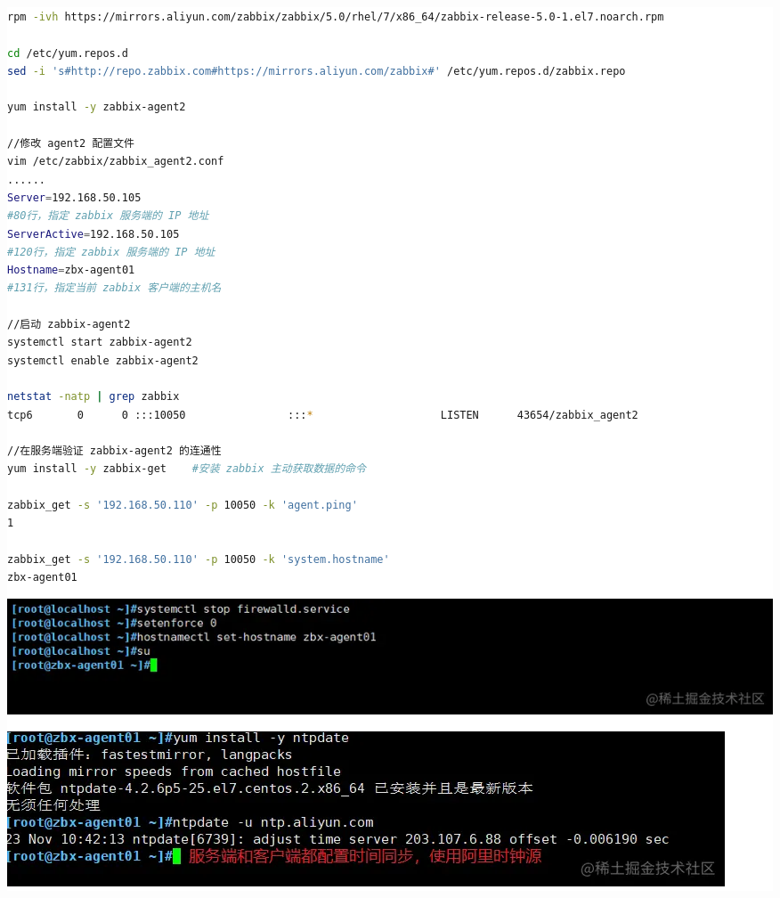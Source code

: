 ```sh
rpm -ivh https://mirrors.aliyun.com/zabbix/zabbix/5.0/rhel/7/x86_64/zabbix-release-5.0-1.el7.noarch.rpm

cd /etc/yum.repos.d
sed -i 's#http://repo.zabbix.com#https://mirrors.aliyun.com/zabbix#' /etc/yum.repos.d/zabbix.repo

yum install -y zabbix-agent2

//修改 agent2 配置文件
vim /etc/zabbix/zabbix_agent2.conf
......
Server=192.168.50.105
#80行，指定 zabbix 服务端的 IP 地址
ServerActive=192.168.50.105
#120行，指定 zabbix 服务端的 IP 地址
Hostname=zbx-agent01
#131行，指定当前 zabbix 客户端的主机名

//启动 zabbix-agent2
systemctl start zabbix-agent2
systemctl enable zabbix-agent2

netstat -natp | grep zabbix
tcp6       0      0 :::10050                :::*                    LISTEN      43654/zabbix_agent2

//在服务端验证 zabbix-agent2 的连通性
yum install -y zabbix-get    #安装 zabbix 主动获取数据的命令

zabbix_get -s '192.168.50.110' -p 10050 -k 'agent.ping'
1

zabbix_get -s '192.168.50.110' -p 10050 -k 'system.hostname'
zbx-agent01
```


![](./zabbix2.assets/31.webp)

![](./zabbix2.assets/32.webp)
